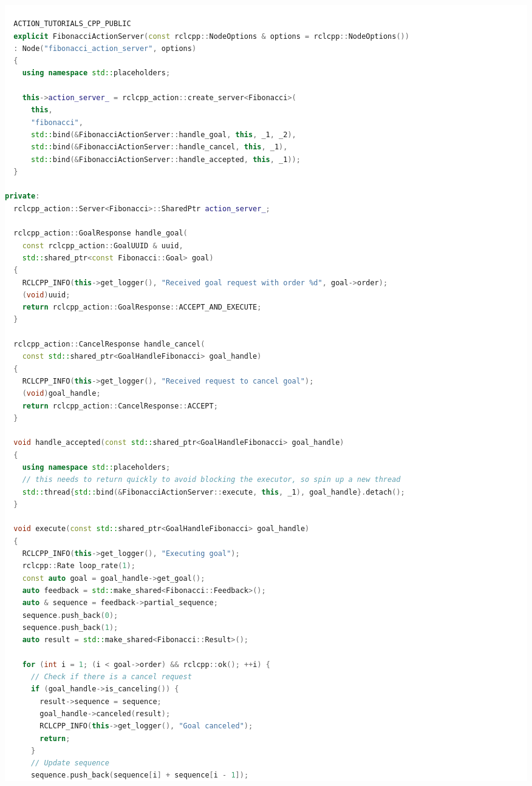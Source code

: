 ```cpp

  ACTION_TUTORIALS_CPP_PUBLIC
  explicit FibonacciActionServer(const rclcpp::NodeOptions & options = rclcpp::NodeOptions())
  : Node("fibonacci_action_server", options)
  {
    using namespace std::placeholders;

    this->action_server_ = rclcpp_action::create_server<Fibonacci>(
      this,
      "fibonacci",
      std::bind(&FibonacciActionServer::handle_goal, this, _1, _2),
      std::bind(&FibonacciActionServer::handle_cancel, this, _1),
      std::bind(&FibonacciActionServer::handle_accepted, this, _1));
  }

private:
  rclcpp_action::Server<Fibonacci>::SharedPtr action_server_;

  rclcpp_action::GoalResponse handle_goal(
    const rclcpp_action::GoalUUID & uuid,
    std::shared_ptr<const Fibonacci::Goal> goal)
  {
    RCLCPP_INFO(this->get_logger(), "Received goal request with order %d", goal->order);
    (void)uuid;
    return rclcpp_action::GoalResponse::ACCEPT_AND_EXECUTE;
  }

  rclcpp_action::CancelResponse handle_cancel(
    const std::shared_ptr<GoalHandleFibonacci> goal_handle)
  {
    RCLCPP_INFO(this->get_logger(), "Received request to cancel goal");
    (void)goal_handle;
    return rclcpp_action::CancelResponse::ACCEPT;
  }

  void handle_accepted(const std::shared_ptr<GoalHandleFibonacci> goal_handle)
  {
    using namespace std::placeholders;
    // this needs to return quickly to avoid blocking the executor, so spin up a new thread
    std::thread{std::bind(&FibonacciActionServer::execute, this, _1), goal_handle}.detach();
  }

  void execute(const std::shared_ptr<GoalHandleFibonacci> goal_handle)
  {
    RCLCPP_INFO(this->get_logger(), "Executing goal");
    rclcpp::Rate loop_rate(1);
    const auto goal = goal_handle->get_goal();
    auto feedback = std::make_shared<Fibonacci::Feedback>();
    auto & sequence = feedback->partial_sequence;
    sequence.push_back(0);
    sequence.push_back(1);
    auto result = std::make_shared<Fibonacci::Result>();

    for (int i = 1; (i < goal->order) && rclcpp::ok(); ++i) {
      // Check if there is a cancel request
      if (goal_handle->is_canceling()) {
        result->sequence = sequence;
        goal_handle->canceled(result);
        RCLCPP_INFO(this->get_logger(), "Goal canceled");
        return;
      }
      // Update sequence
      sequence.push_back(sequence[i] + sequence[i - 1]);
```